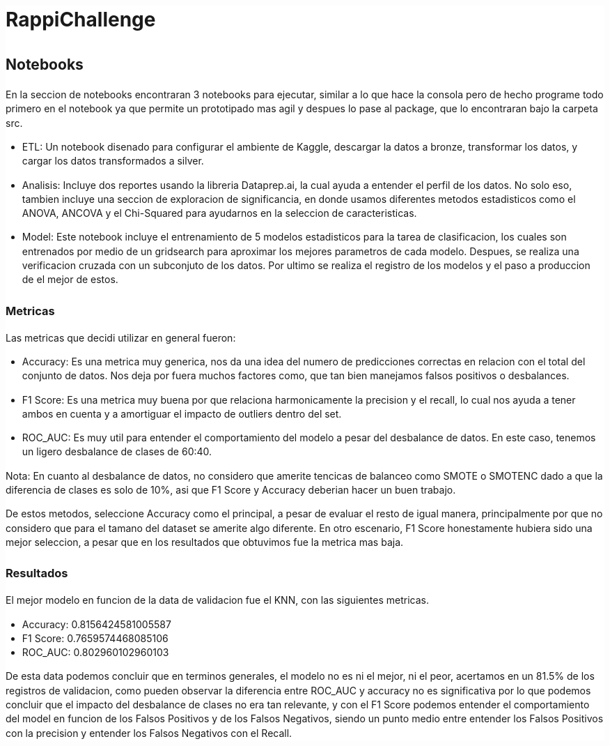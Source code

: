 # RappiChallenge

## Notebooks
En la seccion de notebooks encontraran 3 notebooks para ejecutar, similar a lo que hace la consola pero de hecho programe todo primero en el notebook ya que permite un prototipado mas agil y despues lo pase al package, que lo encontraran bajo la carpeta src.

- ETL: Un notebook disenado para configurar el ambiente de Kaggle, descargar la datos a bronze, transformar los datos, y cargar los datos transformados a silver.

- Analisis: Incluye dos reportes usando la libreria Dataprep.ai, la cual ayuda a entender el perfil de los datos. No solo eso, tambien incluye una seccion de exploracion de significancia, en donde usamos diferentes metodos estadisticos como el ANOVA, ANCOVA y el Chi-Squared para ayudarnos en la seleccion de caracteristicas.

- Model: Este notebook incluye el entrenamiento de 5 modelos estadisticos para la tarea de clasificacion, los cuales son entrenados por medio de un gridsearch para aproximar los mejores parametros de cada modelo. Despues, se realiza una verificacion cruzada con un subconjuto de los datos. Por ultimo se realiza el registro de los modelos y el paso a produccion de el mejor de estos.

### Metricas

Las metricas que decidi utilizar en general fueron:

- Accuracy: Es una metrica muy generica, nos da una idea del numero de predicciones correctas en relacion con el total del conjunto de datos. Nos deja por fuera muchos factores como, que tan bien manejamos falsos positivos o desbalances.

- F1 Score: Es una metrica muy buena por que relaciona harmonicamente la precision y el recall, lo cual nos ayuda a tener ambos en cuenta y a amortiguar el impacto de outliers dentro del set.

- ROC_AUC: Es muy util para entender el comportamiento del modelo a pesar del desbalance de datos. En este caso, tenemos un ligero desbalance de clases de 60:40.

Nota: En cuanto al desbalance de datos, no considero que amerite tencicas de balanceo como SMOTE o SMOTENC dado a que la diferencia de clases es solo de 10%, asi que F1 Score y Accuracy deberian hacer un buen trabajo.

De estos metodos, seleccione Accuracy como el principal, a pesar de evaluar el resto de igual manera, principalmente por que no considero que para el tamano del dataset se amerite algo diferente. En otro escenario, F1 Score honestamente hubiera sido una mejor seleccion, a pesar que en los resultados que obtuvimos fue la metrica mas baja.

### Resultados

El mejor modelo en funcion de la data de validacion fue el KNN, con las siguientes metricas. 

- Accuracy: 0.8156424581005587
- F1 Score: 0.7659574468085106
- ROC_AUC:  0.802960102960103

De esta data podemos concluir que en terminos generales, el modelo no es ni el mejor, ni el peor, acertamos en un 81.5% de los registros de validacion, como pueden observar la diferencia entre ROC_AUC y accuracy no es significativa por lo que podemos concluir que el impacto del desbalance de clases no era tan relevante, y con el F1 Score podemos entender el comportamiento del model en funcion de los Falsos Positivos y de los Falsos Negativos, siendo un punto medio entre entender los Falsos Positivos con la precision y entender los Falsos Negativos con el Recall.
